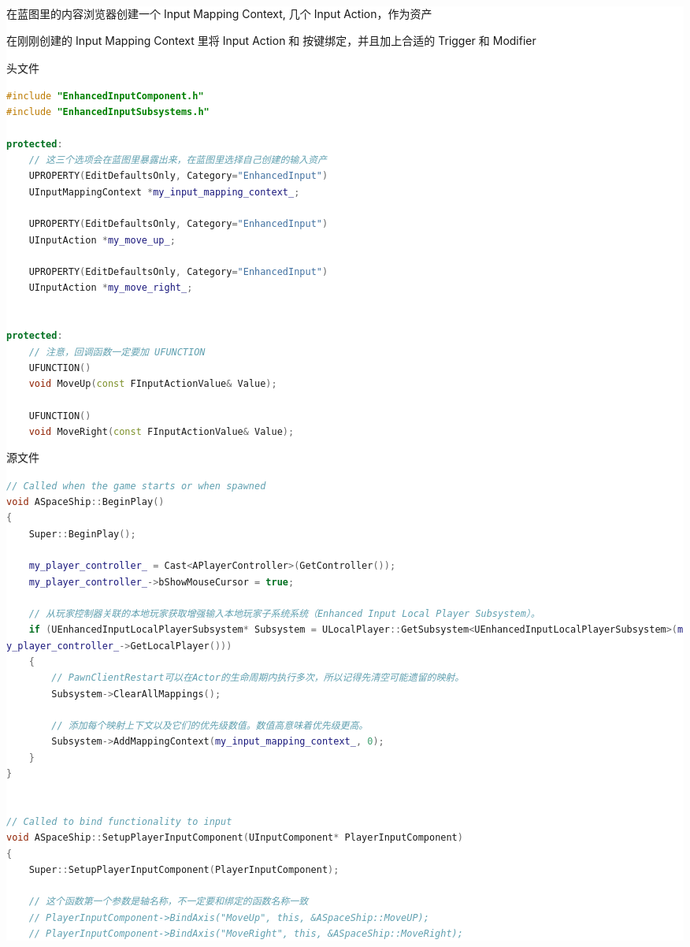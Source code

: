 在蓝图里的内容浏览器创建一个 Input Mapping Context, 几个 Input Action，作为资产

在刚刚创建的 Input Mapping Context 里将 Input Action 和 按键绑定，并且加上合适的 Trigger 和 Modifier

头文件

```cpp
#include "EnhancedInputComponent.h"
#include "EnhancedInputSubsystems.h"

protected:
	// 这三个选项会在蓝图里暴露出来，在蓝图里选择自己创建的输入资产
	UPROPERTY(EditDefaultsOnly, Category="EnhancedInput")
	UInputMappingContext *my_input_mapping_context_;
	
	UPROPERTY(EditDefaultsOnly, Category="EnhancedInput")
	UInputAction *my_move_up_;

	UPROPERTY(EditDefaultsOnly, Category="EnhancedInput")
	UInputAction *my_move_right_;
	

protected:
	// 注意，回调函数一定要加 UFUNCTION
	UFUNCTION()
	void MoveUp(const FInputActionValue& Value);

	UFUNCTION()
	void MoveRight(const FInputActionValue& Value);

```



源文件

```cpp
// Called when the game starts or when spawned
void ASpaceShip::BeginPlay()
{
	Super::BeginPlay();

	my_player_controller_ = Cast<APlayerController>(GetController());
	my_player_controller_->bShowMouseCursor = true;

	// 从玩家控制器关联的本地玩家获取增强输入本地玩家子系统系统（Enhanced Input Local Player Subsystem）。
	if (UEnhancedInputLocalPlayerSubsystem* Subsystem = ULocalPlayer::GetSubsystem<UEnhancedInputLocalPlayerSubsystem>(my_player_controller_->GetLocalPlayer()))
	{
		// PawnClientRestart可以在Actor的生命周期内执行多次，所以记得先清空可能遗留的映射。
		Subsystem->ClearAllMappings();

		// 添加每个映射上下文以及它们的优先级数值。数值高意味着优先级更高。
		Subsystem->AddMappingContext(my_input_mapping_context_, 0);
	}
}


// Called to bind functionality to input
void ASpaceShip::SetupPlayerInputComponent(UInputComponent* PlayerInputComponent)
{
	Super::SetupPlayerInputComponent(PlayerInputComponent);

	// 这个函数第一个参数是轴名称，不一定要和绑定的函数名称一致
	// PlayerInputComponent->BindAxis("MoveUp", this, &ASpaceShip::MoveUP);
	// PlayerInputComponent->BindAxis("MoveRight", this, &ASpaceShip::MoveRight);

```